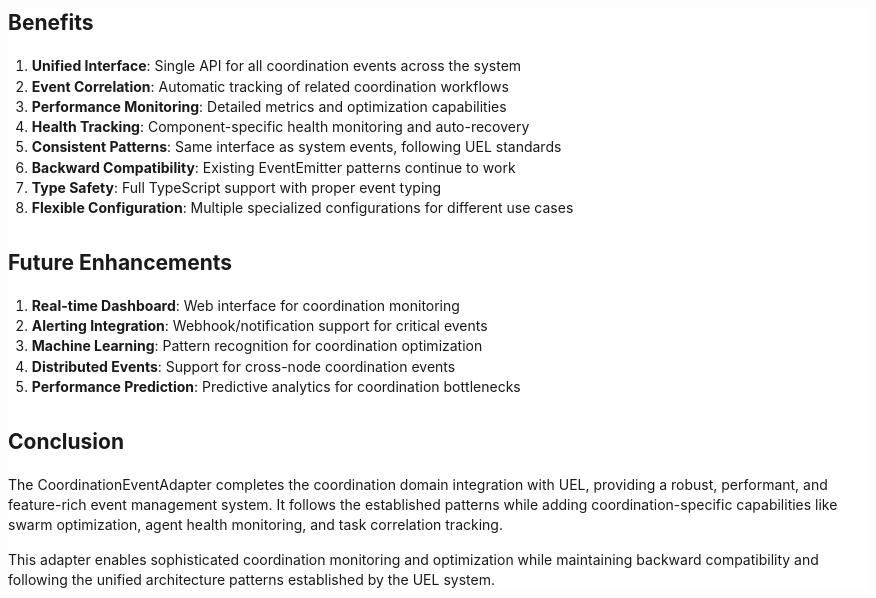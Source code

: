 ## Benefits

1. **Unified Interface**: Single API for all coordination events across the system
2. **Event Correlation**: Automatic tracking of related coordination workflows
3. **Performance Monitoring**: Detailed metrics and optimization capabilities
4. **Health Tracking**: Component-specific health monitoring and auto-recovery
5. **Consistent Patterns**: Same interface as system events, following UEL standards
6. **Backward Compatibility**: Existing EventEmitter patterns continue to work
7. **Type Safety**: Full TypeScript support with proper event typing
8. **Flexible Configuration**: Multiple specialized configurations for different use cases

## Future Enhancements

1. **Real-time Dashboard**: Web interface for coordination monitoring
2. **Alerting Integration**: Webhook/notification support for critical events
3. **Machine Learning**: Pattern recognition for coordination optimization
4. **Distributed Events**: Support for cross-node coordination events
5. **Performance Prediction**: Predictive analytics for coordination bottlenecks

## Conclusion

The CoordinationEventAdapter completes the coordination domain integration with UEL, providing a robust, performant, and feature-rich event management system. It follows the established patterns while adding coordination-specific capabilities like swarm optimization, agent health monitoring, and task correlation tracking.

This adapter enables sophisticated coordination monitoring and optimization while maintaining backward compatibility and following the unified architecture patterns established by the UEL system.
